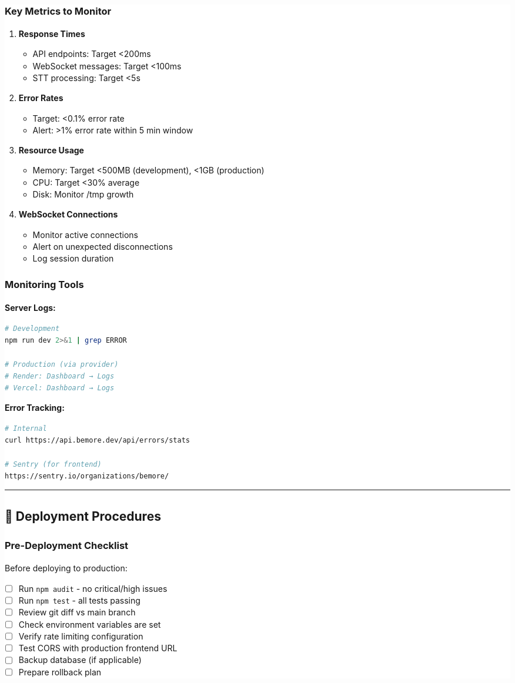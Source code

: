 ### Key Metrics to Monitor

1. **Response Times**
   - API endpoints: Target <200ms
   - WebSocket messages: Target <100ms
   - STT processing: Target <5s

2. **Error Rates**
   - Target: <0.1% error rate
   - Alert: >1% error rate within 5 min window

3. **Resource Usage**
   - Memory: Target <500MB (development), <1GB (production)
   - CPU: Target <30% average
   - Disk: Monitor /tmp growth

4. **WebSocket Connections**
   - Monitor active connections
   - Alert on unexpected disconnections
   - Log session duration

### Monitoring Tools

**Server Logs:**
```bash
# Development
npm run dev 2>&1 | grep ERROR

# Production (via provider)
# Render: Dashboard → Logs
# Vercel: Dashboard → Logs
```

**Error Tracking:**
```bash
# Internal
curl https://api.bemore.dev/api/errors/stats

# Sentry (for frontend)
https://sentry.io/organizations/bemore/
```

---

## 🚀 Deployment Procedures

### Pre-Deployment Checklist

Before deploying to production:

- [ ] Run `npm audit` - no critical/high issues
- [ ] Run `npm test` - all tests passing
- [ ] Review git diff vs main branch
- [ ] Check environment variables are set
- [ ] Verify rate limiting configuration
- [ ] Test CORS with production frontend URL
- [ ] Backup database (if applicable)
- [ ] Prepare rollback plan
